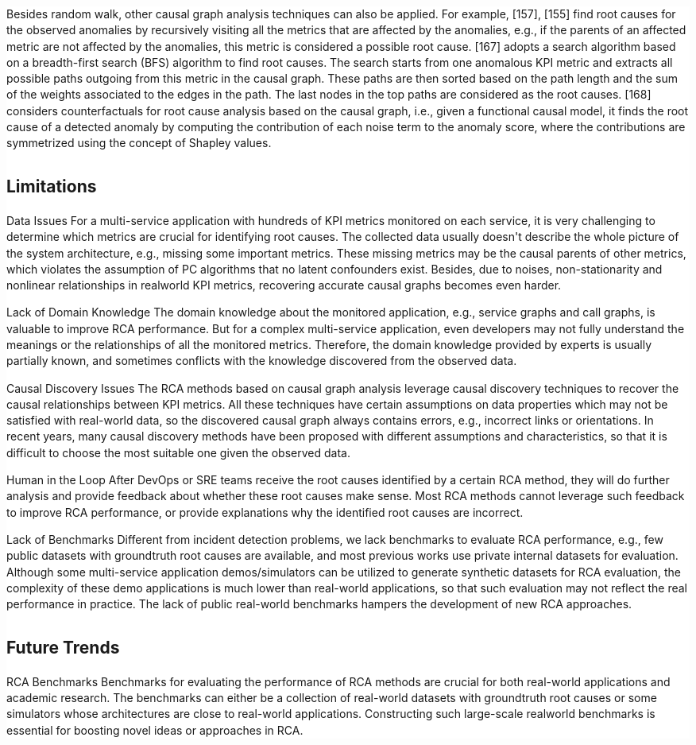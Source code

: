 Besides random walk, other causal graph analysis techniques can also be applied. For example, [157], [155] find root causes for the observed anomalies by recursively visiting all the metrics that are affected by the anomalies, e.g., if the parents of an affected metric are not affected by the anomalies, this metric is considered a possible root cause. [167] adopts a search algorithm based on a breadth-first search (BFS) algorithm to find root causes. The search starts from one anomalous KPI metric and extracts all possible paths outgoing from this metric in the causal graph. These paths are then sorted based on the path length and the sum of the weights associated to the edges in the path. The last nodes in the top paths are considered as the root causes. [168] considers counterfactuals for root cause analysis based on the causal graph, i.e., given a functional causal model, it finds the root cause of a detected anomaly by computing the contribution of each noise term to the anomaly score, where the contributions are symmetrized using the concept of Shapley values.

## Limitations

Data Issues For a multi-service application with hundreds of KPI metrics monitored on each service, it is very challenging to determine which metrics are crucial for identifying root causes. The collected data usually doesn't describe the whole picture of the system architecture, e.g., missing some important metrics. These missing metrics may be the causal parents of other metrics, which violates the assumption of PC algorithms that no latent confounders exist. Besides, due to noises, non-stationarity and nonlinear relationships in realworld KPI metrics, recovering accurate causal graphs becomes even harder.

Lack of Domain Knowledge The domain knowledge about the monitored application, e.g., service graphs and call graphs, is valuable to improve RCA performance. But for a complex multi-service application, even developers may not fully understand the meanings or the relationships of all the monitored metrics. Therefore, the domain knowledge provided by experts is usually partially known, and sometimes conflicts with the knowledge discovered from the observed data.

Causal Discovery Issues The RCA methods based on causal graph analysis leverage causal discovery techniques to recover the causal relationships between KPI metrics. All these techniques have certain assumptions on data properties which may not be satisfied with real-world data, so the discovered causal graph always contains errors, e.g., incorrect links or orientations. In recent years, many causal discovery methods have been proposed with different assumptions and characteristics, so that it is difficult to choose the most suitable one given the observed data.

Human in the Loop After DevOps or SRE teams receive the root causes identified by a certain RCA method, they will do further analysis and provide feedback about whether these root causes make sense. Most RCA methods cannot leverage such feedback to improve RCA performance, or provide explanations why the identified root causes are incorrect.

Lack of Benchmarks Different from incident detection problems, we lack benchmarks to evaluate RCA performance, e.g., few public datasets with groundtruth root causes are available, and most previous works use private internal datasets for evaluation. Although some multi-service application demos/simulators can be utilized to generate synthetic datasets for RCA evaluation, the complexity of these demo applications is much lower than real-world applications, so that such evaluation may not reflect the real performance in practice. The lack of public real-world benchmarks hampers the development of new RCA approaches.

## Future Trends

RCA Benchmarks Benchmarks for evaluating the performance of RCA methods are crucial for both real-world applications and academic research. The benchmarks can either be a collection of real-world datasets with groundtruth root causes or some simulators whose architectures are close to real-world applications. Constructing such large-scale realworld benchmarks is essential for boosting novel ideas or approaches in RCA.
